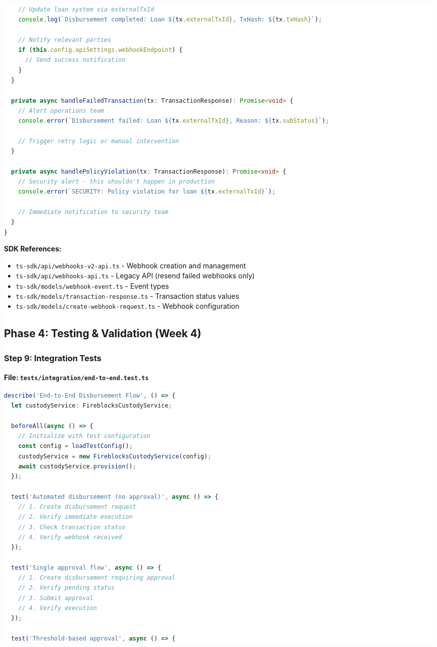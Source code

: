 ```typescript
    // Update loan system via externalTxId
    console.log(`Disbursement completed: Loan ${tx.externalTxId}, TxHash: ${tx.txHash}`);
    
    // Notify relevant parties
    if (this.config.apiSettings.webhookEndpoint) {
      // Send success notification
    }
  }
  
  private async handleFailedTransaction(tx: TransactionResponse): Promise<void> {
    // Alert operations team
    console.error(`Disbursement failed: Loan ${tx.externalTxId}, Reason: ${tx.subStatus}`);
    
    // Trigger retry logic or manual intervention
  }
  
  private async handlePolicyViolation(tx: TransactionResponse): Promise<void> {
    // Security alert - this shouldn't happen in production
    console.error(`SECURITY: Policy violation for loan ${tx.externalTxId}`);
    
    // Immediate notification to security team
  }
}
```

**SDK References:**
- `ts-sdk/api/webhooks-v2-api.ts` - Webhook creation and management
- `ts-sdk/api/webhooks-api.ts` - Legacy API (resend failed webhooks only)
- `ts-sdk/models/webhook-event.ts` - Event types
- `ts-sdk/models/transaction-response.ts` - Transaction status values
- `ts-sdk/models/create-webhook-request.ts` - Webhook configuration

## Phase 4: Testing & Validation (Week 4)

### Step 9: Integration Tests

**File: `tests/integration/end-to-end.test.ts`**
```typescript
describe('End-to-End Disbursement Flow', () => {
  let custodyService: FireblocksCustodyService;
  
  beforeAll(async () => {
    // Initialize with test configuration
    const config = loadTestConfig();
    custodyService = new FireblocksCustodyService(config);
    await custodyService.provision();
  });
  
  test('Automated disbursement (no approval)', async () => {
    // 1. Create disbursement request
    // 2. Verify immediate execution
    // 3. Check transaction status
    // 4. Verify webhook received
  });
  
  test('Single approval flow', async () => {
    // 1. Create disbursement requiring approval
    // 2. Verify pending status
    // 3. Submit approval
    // 4. Verify execution
  });
  
  test('Threshold-based approval', async () => {
```